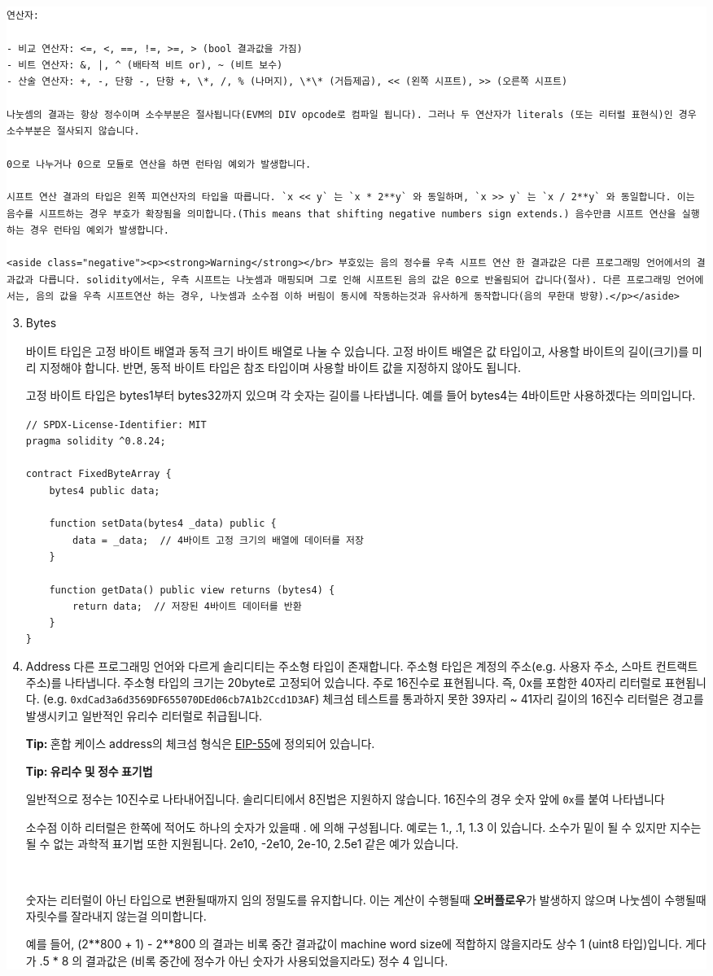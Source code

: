     연산자:

    - 비교 연산자: <=, <, ==, !=, >=, > (bool 결과값을 가짐)
    - 비트 연산자: &, |, ^ (배타적 비트 or), ~ (비트 보수)
    - 산술 연산자: +, -, 단항 -, 단항 +, \*, /, % (나머지), \*\* (거듭제곱), << (왼쪽 시프트), >> (오른쪽 시프트)

    나눗셈의 결과는 항상 정수이며 소수부분은 절사됩니다(EVM의 DIV opcode로 컴파일 됩니다). 그러나 두 연산자가 literals (또는 리터럴 표현식)인 경우 소수부분은 절사되지 않습니다.

    0으로 나누거나 0으로 모듈로 연산을 하면 런타임 예외가 발생합니다.

    시프트 연산 결과의 타입은 왼쪽 피연산자의 타입을 따릅니다. `x << y` 는 `x * 2**y` 와 동일하며, `x >> y` 는 `x / 2**y` 와 동일합니다. 이는 음수를 시프트하는 경우 부호가 확장됨을 의미합니다.(This means that shifting negative numbers sign extends.) 음수만큼 시프트 연산을 실행하는 경우 런타임 예외가 발생합니다.

    <aside class="negative"><p><strong>Warning</strong></br> 부호있는 음의 정수를 우측 시프트 연산 한 결과값은 다른 프로그래밍 언어에서의 결과값과 다릅니다. solidity에서는, 우측 시프트는 나눗셈과 매핑되며 그로 인해 시프트된 음의 값은 0으로 반올림되어 갑니다(절사). 다른 프로그래밍 언어에서는, 음의 값을 우측 시프트연산 하는 경우, 나눗셈과 소수점 이하 버림이 동시에 작동하는것과 유사하게 동작합니다(음의 무한대 방향).</p></aside>

3.  Bytes

    바이트 타입은 고정 바이트 배열과 동적 크기 바이트 배열로 나눌 수 있습니다. 고정 바이트 배열은 값 타입이고, 사용할 바이트의 길이(크기)를 미리 지정해야 합니다. 반면, 동적 바이트 타입은 참조 타입이며 사용할 바이트 값을 지정하지 않아도 됩니다.

    고정 바이트 타입은 bytes1부터 bytes32까지 있으며 각 숫자는 길이를 나타냅니다. 예를 들어 bytes4는 4바이트만 사용하겠다는 의미입니다.

    ```solidity
    // SPDX-License-Identifier: MIT
    pragma solidity ^0.8.24;

    contract FixedByteArray {
        bytes4 public data;

        function setData(bytes4 _data) public {
            data = _data;  // 4바이트 고정 크기의 배열에 데이터를 저장
        }

        function getData() public view returns (bytes4) {
            return data;  // 저장된 4바이트 데이터를 반환
        }
    }
    ```

4.  Address
    다른 프로그래밍 언어와 다르게 솔리디티는 주소형 타입이 존재합니다. 주소형 타입은 계정의 주소(e.g. 사용자 주소, 스마트 컨트랙트 주소)를 나타냅니다. 주소형 타입의 크기는 20byte로 고정되어 있습니다. 주로 16진수로 표현됩니다. 즉, 0x를 포함한 40자리 리터럴로 표현됩니다. (e.g. `0xdCad3a6d3569DF655070DEd06cb7A1b2Ccd1D3AF`) 체크섬 테스트를 통과하지 못한 39자리 ~ 41자리 길이의 16진수 리터럴은 경고를 발생시키고 일반적인 유리수 리터럴로 취급됩니다.

       <aside class="positive"><p><strong>Tip: </strong> 혼합 케이스 address의 체크섬 형식은
       <a href="https://github.com/ethereum/ercs/blob/master/ERCS/erc-55.md">EIP-55</a>에 정의되어 있습니다.</p></aside>

       <aside class="positive"><p><strong>Tip: 유리수 및 정수 표기법</strong></p> <p>일반적으로 정수는 10진수로 나타내어집니다. 솔리디티에서 8진법은 지원하지 않습니다. 16진수의 경우 숫자 앞에 <code>0x</code>를 붙여 나타냅니다</p>
       <p>
       소수점 이하 리터럴은 한쪽에 적어도 하나의 숫자가 있을때 . 에 의해 구성됩니다. 예로는 1., .1, 1.3 이 있습니다.
       소수가 밑이 될 수 있지만 지수는 될 수 없는 과학적 표기법 또한 지원됩니다. 2e10, -2e10, 2e-10, 2.5e1 같은 예가 있습니다.
    </p></br><p>숫자는 리터럴이 아닌 타입으로 변환될때까지 임의 정밀도를 유지합니다. 이는 계산이 수행될때 <strong>오버플로우</strong>가 발생하지 않으며 나눗셈이 수행될때 자릿수를 잘라내지 않는걸 의미합니다.</p>
    <p>예를 들어, (2**800 + 1) - 2**800 의 결과는 비록 중간 결과값이 machine word size에 적합하지 않을지라도 상수 1 (uint8 타입)입니다. 게다가 .5 * 8 의 결과값은 (비록 중간에 정수가 아닌 숫자가 사용되었을지라도) 정수 4 입니다.</p></aside>
